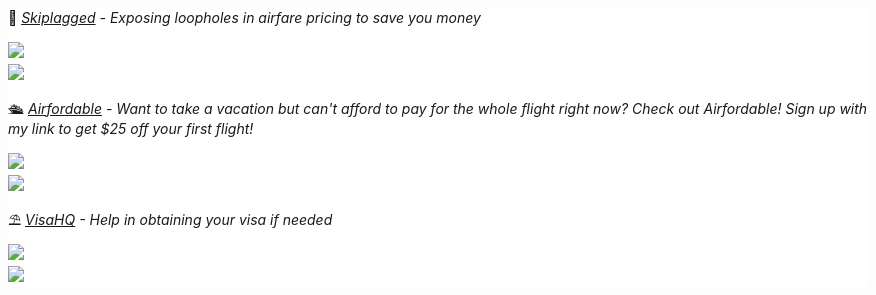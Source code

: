 🎠 <i><a href="https://skiplagged.com/r/elyser" target="_blank">Skiplagged</a> - Exposing loopholes in airfare pricing to save you money</i><br>

<picture>
  <source srcset="/img/new york (91).webp" type="image/webp">
  <source srcset="/img/new york (91).jpg" type="image/jpeg">
<img src="/img/new york (91).jpg">
</picture>
<br>

<picture>
  <source srcset="/img/new york (92).webp" type="image/webp">
  <source srcset="/img/new york (92).jpg" type="image/jpeg">
<img src="/img/new york (92).jpg">
</picture>
<br>

🛳️ <i><a href="https://www.airfordable.com/referred?referrer=5a68bfc9535a390036c934f7" target="_blank">Airfordable</a> - Want to take a vacation but can't afford to pay for the whole flight right now? Check out Airfordable! Sign up with my link to get $25 off your first flight!</i><br>

<picture>
  <source srcset="/img/new york (93).webp" type="image/webp">
  <source srcset="/img/new york (93).jpg" type="image/jpeg">
<img src="/img/new york (93).jpg">
</picture>
<br>

<picture>
  <source srcset="/img/new york (94).webp" type="image/webp">
  <source srcset="/img/new york (94).jpg" type="image/jpeg">
<img src="/img/new york (94).jpg">
</picture>
<br>

⛱️ <i><a href="https://www.visahq.com/?a_aid=vaff9616" target="_blank">VisaHQ</a> - Help in obtaining your visa if needed</i><br>

<picture>
  <source srcset="/img/new york (95).webp" type="image/webp">
  <source srcset="/img/new york (95).jpg" type="image/jpeg">
<img src="/img/new york (95).jpg">
</picture>
<br>

<picture>
  <source srcset="/img/new york (96).webp" type="image/webp">
  <source srcset="/img/new york (96).jpg" type="image/jpeg">
<img src="/img/new york (96).jpg">
</picture>
<br>
